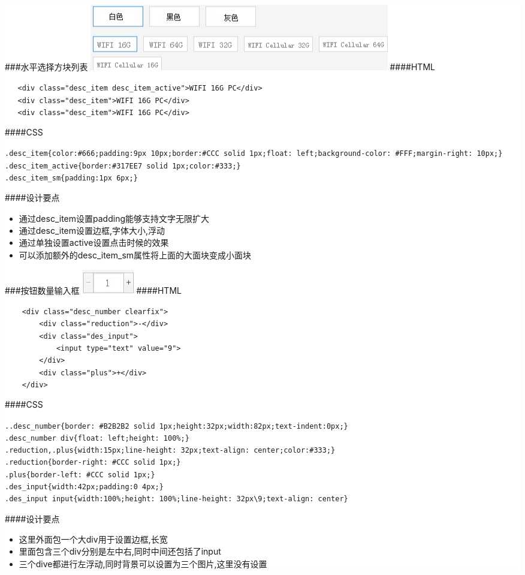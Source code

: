 ###水平选择方块列表
![Mou icon](./Ecomicial_img/list_line.jpg)
####HTML
```
   <div class="desc_item desc_item_active">WIFI 16G PC</div>
   <div class="desc_item">WIFI 16G PC</div>
   <div class="desc_item">WIFI 16G PC</div>
```
####CSS
```
.desc_item{color:#666;padding:9px 10px;border:#CCC solid 1px;float: left;background-color: #FFF;margin-right: 10px;}
.desc_item_active{border:#317EE7 solid 1px;color:#333;}
.desc_item_sm{padding:1px 6px;}
```
####设计要点
* 通过desc_item设置padding能够支持文字无限扩大
* 通过desc_item设置边框,字体大小,浮动
* 通过单独设置active设置点击时候的效果
* 可以添加额外的desc_item_sm属性将上面的大面块变成小面块

###按钮数量输入框
![Mou icon](./Ecomicial_img/button_list.jpg)
####HTML
```
	<div class="desc_number clearfix">
        <div class="reduction">-</div>
        <div class="des_input">
            <input type="text" value="9">
        </div>
        <div class="plus">+</div>
    </div>
```

####CSS
```
..desc_number{border: #B2B2B2 solid 1px;height:32px;width:82px;text-indent:0px;}
.desc_number div{float: left;height: 100%;}
.reduction,.plus{width:15px;line-height: 32px;text-align: center;color:#333;}
.reduction{border-right: #CCC solid 1px;}
.plus{border-left: #CCC solid 1px;}
.des_input{width:42px;padding:0 4px;}
.des_input input{width:100%;height: 100%;line-height: 32px\9;text-align: center}
```
####设计要点
* 这里外面包一个大div用于设置边框,长宽
* 里面包含三个div分别是左中右,同时中间还包括了input
* 三个dive都进行左浮动,同时背景可以设置为三个图片,这里没有设置

